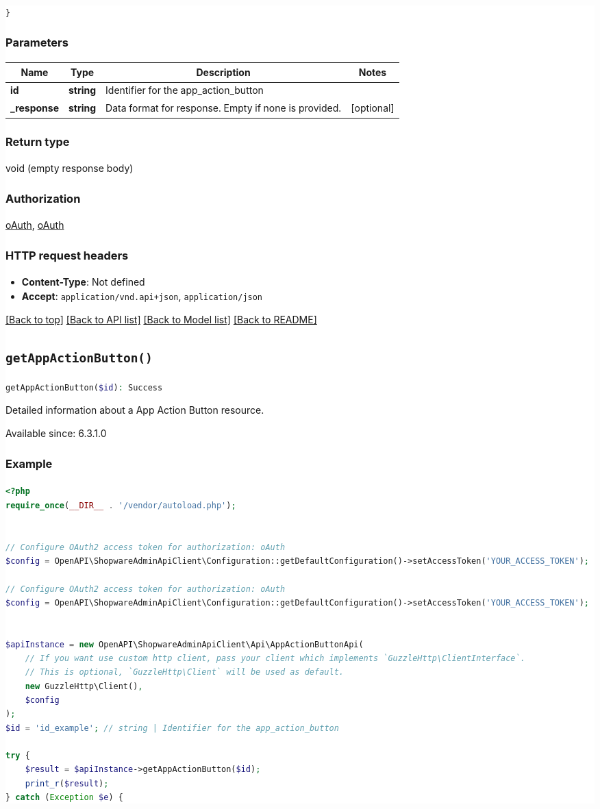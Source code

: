 ```php
}
```

### Parameters

Name | Type | Description  | Notes
------------- | ------------- | ------------- | -------------
 **id** | **string**| Identifier for the app_action_button |
 **_response** | **string**| Data format for response. Empty if none is provided. | [optional]

### Return type

void (empty response body)

### Authorization

[oAuth](../../README.md#oAuth), [oAuth](../../README.md#oAuth)

### HTTP request headers

- **Content-Type**: Not defined
- **Accept**: `application/vnd.api+json`, `application/json`

[[Back to top]](#) [[Back to API list]](../../README.md#endpoints)
[[Back to Model list]](../../README.md#models)
[[Back to README]](../../README.md)

## `getAppActionButton()`

```php
getAppActionButton($id): Success
```

Detailed information about a App Action Button resource.

Available since: 6.3.1.0

### Example

```php
<?php
require_once(__DIR__ . '/vendor/autoload.php');


// Configure OAuth2 access token for authorization: oAuth
$config = OpenAPI\ShopwareAdminApiClient\Configuration::getDefaultConfiguration()->setAccessToken('YOUR_ACCESS_TOKEN');

// Configure OAuth2 access token for authorization: oAuth
$config = OpenAPI\ShopwareAdminApiClient\Configuration::getDefaultConfiguration()->setAccessToken('YOUR_ACCESS_TOKEN');


$apiInstance = new OpenAPI\ShopwareAdminApiClient\Api\AppActionButtonApi(
    // If you want use custom http client, pass your client which implements `GuzzleHttp\ClientInterface`.
    // This is optional, `GuzzleHttp\Client` will be used as default.
    new GuzzleHttp\Client(),
    $config
);
$id = 'id_example'; // string | Identifier for the app_action_button

try {
    $result = $apiInstance->getAppActionButton($id);
    print_r($result);
} catch (Exception $e) {
```